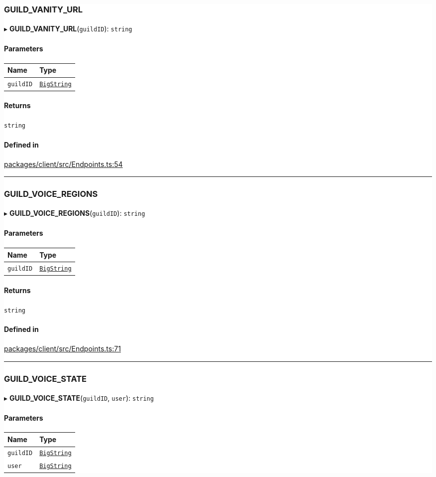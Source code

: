 ### GUILD\_VANITY\_URL

▸ **GUILD_VANITY_URL**(`guildID`): `string`

#### Parameters

| Name | Type |
| :------ | :------ |
| `guildID` | [`BigString`](md#bigstring) |

#### Returns

`string`

#### Defined in

[packages/client/src/Endpoints.ts:54](https://github.com/discordeno/discordeno/blob/b8c25357/packages/client/src/Endpoints.ts#L54)

___

### GUILD\_VOICE\_REGIONS

▸ **GUILD_VOICE_REGIONS**(`guildID`): `string`

#### Parameters

| Name | Type |
| :------ | :------ |
| `guildID` | [`BigString`](md#bigstring) |

#### Returns

`string`

#### Defined in

[packages/client/src/Endpoints.ts:71](https://github.com/discordeno/discordeno/blob/b8c25357/packages/client/src/Endpoints.ts#L71)

___

### GUILD\_VOICE\_STATE

▸ **GUILD_VOICE_STATE**(`guildID`, `user`): `string`

#### Parameters

| Name | Type |
| :------ | :------ |
| `guildID` | [`BigString`](md#bigstring) |
| `user` | [`BigString`](md#bigstring) |
